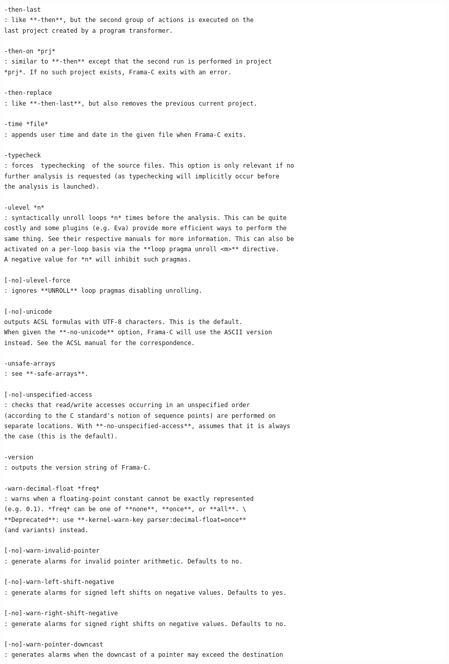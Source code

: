 ```
-then-last
: like **-then**, but the second group of actions is executed on the
last project created by a program transformer.

-then-on *prj*
: similar to **-then** except that the second run is performed in project
*prj*. If no such project exists, Frama-C exits with an error.

-then-replace
: like **-then-last**, but also removes the previous current project.

-time *file*
: appends user time and date in the given file when Frama-C exits.

-typecheck
: forces  typechecking  of the source files. This option is only relevant if no
further analysis is requested (as typechecking will implicitly occur before
the analysis is launched).

-ulevel *n*
: syntactically unroll loops *n* times before the analysis. This can be quite
costly and some plugins (e.g. Eva) provide more efficient ways to perform the
same thing. See their respective manuals for more information. This can also be
activated on a per-loop basis via the **loop pragma unroll <m>** directive.
A negative value for *n* will inhibit such pragmas.

[-no]-ulevel-force
: ignores **UNROLL** loop pragmas disabling unrolling.

[-no]-unicode
outputs ACSL formulas with UTF-8 characters. This is the default.
When given the **-no-unicode** option, Frama-C will use the ASCII version
instead. See the ACSL manual for the correspondence.

-unsafe-arrays
: see **-safe-arrays**.

[-no]-unspecified-access
: checks that read/write accesses occurring in an unspecified order
(according to the C standard's notion of sequence points) are performed on
separate locations. With **-no-unspecified-access**, assumes that it is always
the case (this is the default).

-version
: outputs the version string of Frama-C.

-warn-decimal-float *freq*
: warns when a floating-point constant cannot be exactly represented
(e.g. 0.1). *freq* can be one of **none**, **once**, or **all**. \
**Deprecated**: use **-kernel-warn-key parser:decimal-float=once**
(and variants) instead.

[-no]-warn-invalid-pointer
: generate alarms for invalid pointer arithmetic. Defaults to no.

[-no]-warn-left-shift-negative
: generate alarms for signed left shifts on negative values. Defaults to yes.

[-no]-warn-right-shift-negative
: generate alarms for signed right shifts on negative values. Defaults to no.

[-no]-warn-pointer-downcast
: generates alarms when the downcast of a pointer may exceed the destination
```
